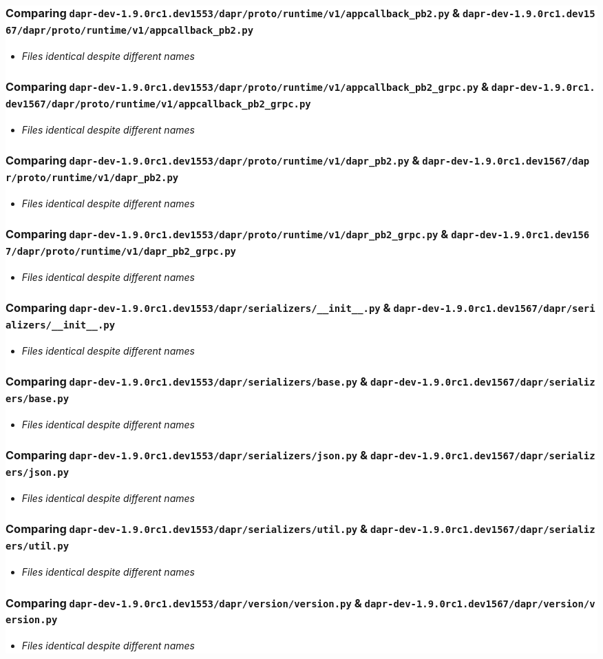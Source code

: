 ### Comparing `dapr-dev-1.9.0rc1.dev1553/dapr/proto/runtime/v1/appcallback_pb2.py` & `dapr-dev-1.9.0rc1.dev1567/dapr/proto/runtime/v1/appcallback_pb2.py`

 * *Files identical despite different names*

### Comparing `dapr-dev-1.9.0rc1.dev1553/dapr/proto/runtime/v1/appcallback_pb2_grpc.py` & `dapr-dev-1.9.0rc1.dev1567/dapr/proto/runtime/v1/appcallback_pb2_grpc.py`

 * *Files identical despite different names*

### Comparing `dapr-dev-1.9.0rc1.dev1553/dapr/proto/runtime/v1/dapr_pb2.py` & `dapr-dev-1.9.0rc1.dev1567/dapr/proto/runtime/v1/dapr_pb2.py`

 * *Files identical despite different names*

### Comparing `dapr-dev-1.9.0rc1.dev1553/dapr/proto/runtime/v1/dapr_pb2_grpc.py` & `dapr-dev-1.9.0rc1.dev1567/dapr/proto/runtime/v1/dapr_pb2_grpc.py`

 * *Files identical despite different names*

### Comparing `dapr-dev-1.9.0rc1.dev1553/dapr/serializers/__init__.py` & `dapr-dev-1.9.0rc1.dev1567/dapr/serializers/__init__.py`

 * *Files identical despite different names*

### Comparing `dapr-dev-1.9.0rc1.dev1553/dapr/serializers/base.py` & `dapr-dev-1.9.0rc1.dev1567/dapr/serializers/base.py`

 * *Files identical despite different names*

### Comparing `dapr-dev-1.9.0rc1.dev1553/dapr/serializers/json.py` & `dapr-dev-1.9.0rc1.dev1567/dapr/serializers/json.py`

 * *Files identical despite different names*

### Comparing `dapr-dev-1.9.0rc1.dev1553/dapr/serializers/util.py` & `dapr-dev-1.9.0rc1.dev1567/dapr/serializers/util.py`

 * *Files identical despite different names*

### Comparing `dapr-dev-1.9.0rc1.dev1553/dapr/version/version.py` & `dapr-dev-1.9.0rc1.dev1567/dapr/version/version.py`

 * *Files identical despite different names*
